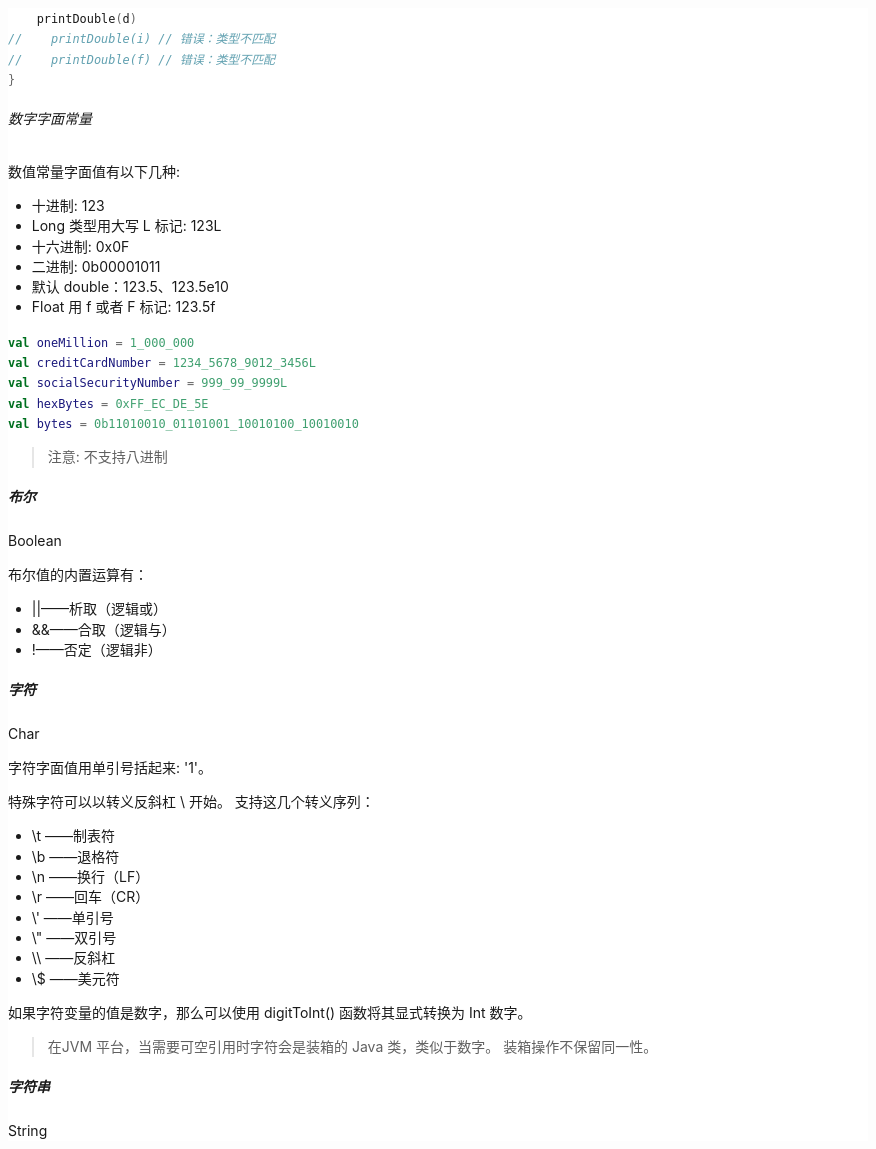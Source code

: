 ```kotlin
    printDouble(d)
//    printDouble(i) // 错误：类型不匹配
//    printDouble(f) // 错误：类型不匹配
}
```
###### 数字字面常量
数值常量字面值有以下几种:

* 十进制: 123
* Long 类型用大写 L 标记: 123L
* 十六进制: 0x0F
* 二进制: 0b00001011
* 默认 double：123.5、123.5e10
* Float 用 f 或者 F 标记: 123.5f

```kotlin
val oneMillion = 1_000_000
val creditCardNumber = 1234_5678_9012_3456L
val socialSecurityNumber = 999_99_9999L
val hexBytes = 0xFF_EC_DE_5E
val bytes = 0b11010010_01101001_10010100_10010010
```
> 注意: 不支持八进制

##### 布尔
Boolean

布尔值的内置运算有：

* ||——析取（逻辑或）
* &&——合取（逻辑与）
* !——否定（逻辑非）

##### 字符

Char 

字符字面值用单引号括起来: '1'。

特殊字符可以以转义反斜杠 \ 开始。 支持这几个转义序列：
* \\t ——制表符
* \\b ——退格符
* \\n ——换行（LF）
* \\r ——回车（CR）
* \\' ——单引号
* \\" ——双引号
* \\\ ——反斜杠
* \\$ ——美元符

如果字符变量的值是数字，那么可以使用 digitToInt() 函数将其显式转换为 Int 数字。

> 在JVM 平台，当需要可空引用时字符会是装箱的 Java 类，类似于数字。 装箱操作不保留同一性。

##### 字符串
String 
